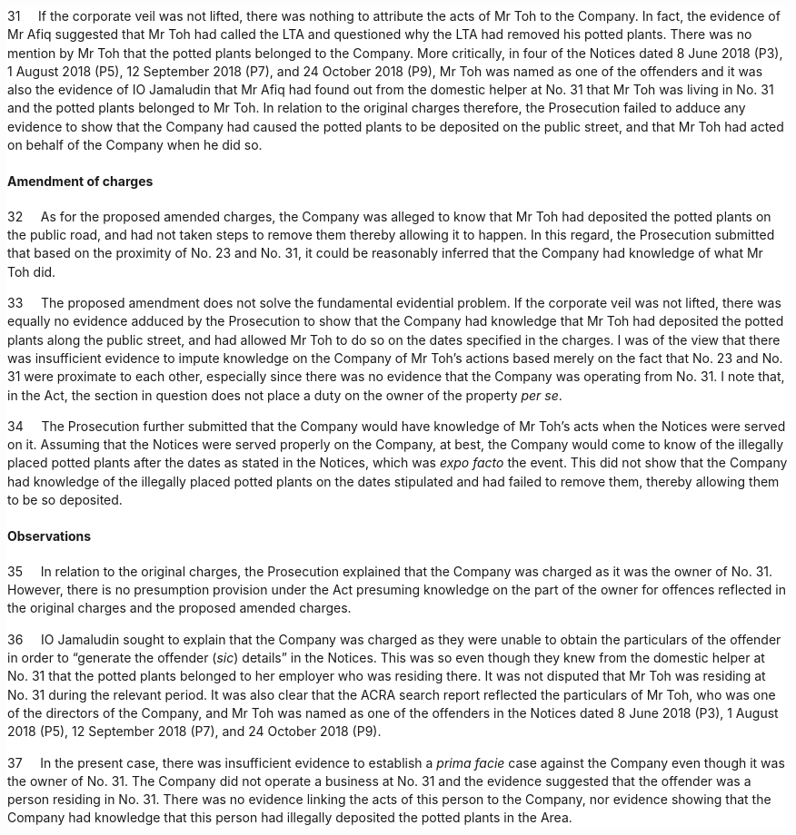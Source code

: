31     If the corporate veil was not lifted, there was nothing to attribute the acts of Mr Toh to the Company. In fact, the evidence of Mr Afiq suggested that Mr Toh had called the LTA and questioned why the LTA had removed his potted plants. There was no mention by Mr Toh that the potted plants belonged to the Company. More critically, in four of the Notices dated 8 June 2018 (P3), 1 August 2018 (P5), 12 September 2018 (P7), and 24 October 2018 (P9), Mr Toh was named as one of the offenders and it was also the evidence of IO Jamaludin that Mr Afiq had found out from the domestic helper at No. 31 that Mr Toh was living in No. 31 and the potted plants belonged to Mr Toh. In relation to the original charges therefore, the Prosecution failed to adduce any evidence to show that the Company had caused the potted plants to be deposited on the public street, and that Mr Toh had acted on behalf of the Company when he did so.

#### Amendment of charges

32     As for the proposed amended charges, the Company was alleged to know that Mr Toh had deposited the potted plants on the public road, and had not taken steps to remove them thereby allowing it to happen. In this regard, the Prosecution submitted that based on the proximity of No. 23 and No. 31, it could be reasonably inferred that the Company had knowledge of what Mr Toh did.

33     The proposed amendment does not solve the fundamental evidential problem. If the corporate veil was not lifted, there was equally no evidence adduced by the Prosecution to show that the Company had knowledge that Mr Toh had deposited the potted plants along the public street, and had allowed Mr Toh to do so on the dates specified in the charges. I was of the view that there was insufficient evidence to impute knowledge on the Company of Mr Toh’s actions based merely on the fact that No. 23 and No. 31 were proximate to each other, especially since there was no evidence that the Company was operating from No. 31. I note that, in the Act, the section in question does not place a duty on the owner of the property _per se_.

34     The Prosecution further submitted that the Company would have knowledge of Mr Toh’s acts when the Notices were served on it. Assuming that the Notices were served properly on the Company, at best, the Company would come to know of the illegally placed potted plants after the dates as stated in the Notices, which was _expo facto_ the event. This did not show that the Company had knowledge of the illegally placed potted plants on the dates stipulated and had failed to remove them, thereby allowing them to be so deposited.

#### Observations

35     In relation to the original charges, the Prosecution explained that the Company was charged as it was the owner of No. 31. However, there is no presumption provision under the Act presuming knowledge on the part of the owner for offences reflected in the original charges and the proposed amended charges.

36     IO Jamaludin sought to explain that the Company was charged as they were unable to obtain the particulars of the offender in order to “generate the offender (_sic_) details” in the Notices. This was so even though they knew from the domestic helper at No. 31 that the potted plants belonged to her employer who was residing there. It was not disputed that Mr Toh was residing at No. 31 during the relevant period. It was also clear that the ACRA search report reflected the particulars of Mr Toh, who was one of the directors of the Company, and Mr Toh was named as one of the offenders in the Notices dated 8 June 2018 (P3), 1 August 2018 (P5), 12 September 2018 (P7), and 24 October 2018 (P9).

37     In the present case, there was insufficient evidence to establish a _prima facie_ case against the Company even though it was the owner of No. 31. The Company did not operate a business at No. 31 and the evidence suggested that the offender was a person residing in No. 31. There was no evidence linking the acts of this person to the Company, nor evidence showing that the Company had knowledge that this person had illegally deposited the potted plants in the Area.
